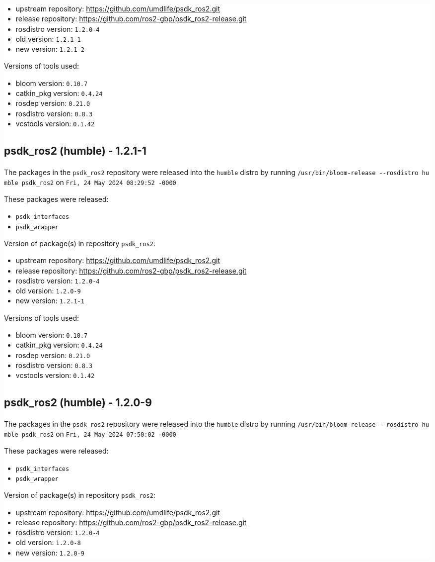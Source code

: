 - upstream repository: https://github.com/umdlife/psdk_ros2.git
- release repository: https://github.com/ros2-gbp/psdk_ros2-release.git
- rosdistro version: `1.2.0-4`
- old version: `1.2.1-1`
- new version: `1.2.1-2`

Versions of tools used:

- bloom version: `0.10.7`
- catkin_pkg version: `0.4.24`
- rosdep version: `0.21.0`
- rosdistro version: `0.8.3`
- vcstools version: `0.1.42`


## psdk_ros2 (humble) - 1.2.1-1

The packages in the `psdk_ros2` repository were released into the `humble` distro by running `/usr/bin/bloom-release --rosdistro humble psdk_ros2` on `Fri, 24 May 2024 08:29:52 -0000`

These packages were released:
- `psdk_interfaces`
- `psdk_wrapper`

Version of package(s) in repository `psdk_ros2`:

- upstream repository: https://github.com/umdlife/psdk_ros2.git
- release repository: https://github.com/ros2-gbp/psdk_ros2-release.git
- rosdistro version: `1.2.0-4`
- old version: `1.2.0-9`
- new version: `1.2.1-1`

Versions of tools used:

- bloom version: `0.10.7`
- catkin_pkg version: `0.4.24`
- rosdep version: `0.21.0`
- rosdistro version: `0.8.3`
- vcstools version: `0.1.42`


## psdk_ros2 (humble) - 1.2.0-9

The packages in the `psdk_ros2` repository were released into the `humble` distro by running `/usr/bin/bloom-release --rosdistro humble psdk_ros2` on `Fri, 24 May 2024 07:50:02 -0000`

These packages were released:
- `psdk_interfaces`
- `psdk_wrapper`

Version of package(s) in repository `psdk_ros2`:

- upstream repository: https://github.com/umdlife/psdk_ros2.git
- release repository: https://github.com/ros2-gbp/psdk_ros2-release.git
- rosdistro version: `1.2.0-4`
- old version: `1.2.0-8`
- new version: `1.2.0-9`

